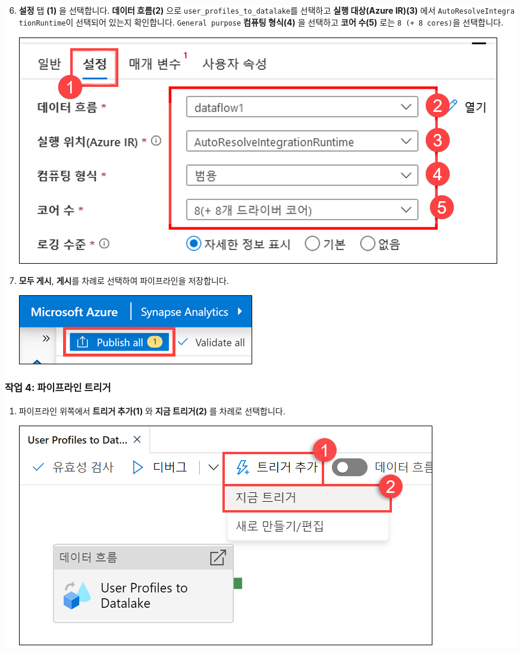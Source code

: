 6. **설정** 탭 **(1)** 을 선택합니다. **데이터 흐름(2)** 으로 `user_profiles_to_datalake`를 선택하고 **실행 대상(Azure IR)(3)** 에서 `AutoResolveIntegrationRuntime`이 선택되어 있는지 확인합니다. `General purpose` **컴퓨팅 형식(4)** 을 선택하고 **코어 수(5)** 로는 `8 (+ 8 cores)`을 선택합니다.

    ![설명에 해당하는 설정이 구성되어 있는 그래픽](media/data-flow-activity-settings1.png "Settings")

7. **모두 게시**, **게시**를 차례로 선택하여 파이프라인을 저장합니다.

    ![모두 게시가 강조 표시되어 있는 그래픽](media/publish-all-1.png "Publish all")

### 작업 4: 파이프라인 트리거

1. 파이프라인 위쪽에서 **트리거 추가(1)** 와 **지금 트리거(2)** 를 차례로 선택합니다.

    ![파이프라인 트리거 옵션이 강조 표시되어 있는 그래픽](media/pipeline-user-profiles-new-trigger.png "Trigger now")
